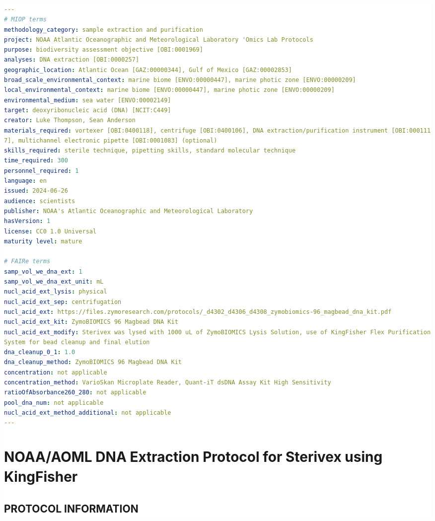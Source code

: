 ```yaml
---
# MIOP terms
methodology_category: sample extraction and purification
project: NOAA Atlantic Oceanographic and Meteorological Laboratory 'Omics Lab Protocols
purpose: biodiversity assessment objective [OBI:0001969]
analyses: DNA extraction [OBI:0000257]
geographic_location: Atlantic Ocean [GAZ:00000344], Gulf of Mexico [GAZ:00002853]
broad_scale_environmental_context: marine biome [ENVO:00000447], marine photic zone [ENVO:00000209]
local_environmental_context: marine biome [ENVO:00000447], marine photic zone [ENVO:00000209]
environmental_medium: sea water [ENVO:00002149]
target: deoxyribonucleic acid (DNA) [NCIT:C449]
creator: Luke Thompson, Sean Anderson
materials_required: vortexer [OBI:0400118], centrifuge [OBI:0400106], DNA extraction/purification instrument [OBI:0001117], multichannel electronic pipette [OBI:0001083] (optional)
skills_required: sterile technique, pipetting skills, standard molecular technique
time_required: 300
personnel_required: 1
language: en
issued: 2024-06-26
audience: scientists
publisher: NOAA's Atlantic Oceanographic and Meteorological Laboratory
hasVersion: 1
license: CC0 1.0 Universal
maturity level: mature

# FAIRe terms
samp_vol_we_dna_ext: 1
samp_vol_we_dna_ext_unit: mL
nucl_acid_ext_lysis: physical
nucl_acid_ext_sep: centrifugation
nucl_acid_ext: https://files.zymoresearch.com/protocols/_d4302_d4306_d4308_zymobiomics-96_magbead_dna_kit.pdf
nucl_acid_ext_kit: ZymoBIOMICS 96 Magbead DNA Kit
nucl_acid_ext_modify: Sterivex was lysed with 1000 uL of ZymoBIOMICS Lysis Solution, use of KingFisher Flex Purification System for bead cleanup and final elution
dna_cleanup_0_1: 1.0
dna_cleanup_method: ZymoBIOMICS 96 Magbead DNA Kit
concentration: not applicable
concentration_method: VarioSkan Microplate Reader, Quant-iT dsDNA Assay Kit High Sensitivity
ratioOfAbsorbance260_280: not applicable
pool_dna_num: not applicable
nucl_acid_ext_method_additional: not applicable
---
```


# NOAA/AOML DNA Extraction Protocol for Sterivex using KingFisher

## PROTOCOL INFORMATION
